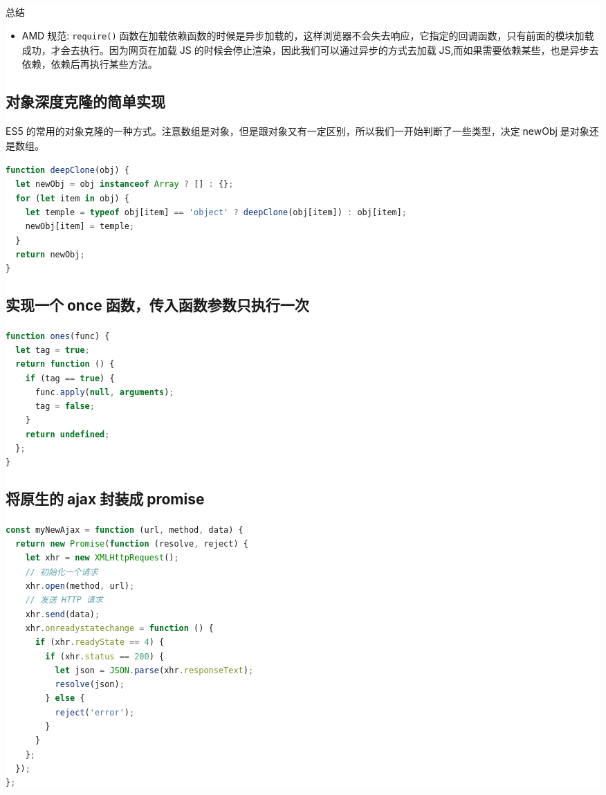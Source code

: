 总结

- AMD 规范: `require()` 函数在加载依赖函数的时候是异步加载的，这样浏览器不会失去响应，它指定的回调函数，只有前面的模块加载成功，才会去执行。因为网页在加载 JS 的时候会停止渲染，因此我们可以通过异步的方式去加载 JS,而如果需要依赖某些，也是异步去依赖，依赖后再执行某些方法。

## 对象深度克隆的简单实现

ES5 的常用的对象克隆的一种方式。注意数组是对象，但是跟对象又有一定区别，所以我们一开始判断了一些类型，决定 newObj 是对象还是数组。

```js
function deepClone(obj) {
  let newObj = obj instanceof Array ? [] : {};
  for (let item in obj) {
    let temple = typeof obj[item] == 'object' ? deepClone(obj[item]) : obj[item];
    newObj[item] = temple;
  }
  return newObj;
}
```

## 实现一个 once 函数，传入函数参数只执行一次

```js
function ones(func) {
  let tag = true;
  return function () {
    if (tag == true) {
      func.apply(null, arguments);
      tag = false;
    }
    return undefined;
  };
}
```

## 将原生的 ajax 封装成 promise

```js
const myNewAjax = function (url, method, data) {
  return new Promise(function (resolve, reject) {
    let xhr = new XMLHttpRequest();
    // 初始化一个请求
    xhr.open(method, url);
    // 发送 HTTP 请求
    xhr.send(data);
    xhr.onreadystatechange = function () {
      if (xhr.readyState == 4) {
        if (xhr.status == 200) {
          let json = JSON.parse(xhr.responseText);
          resolve(json);
        } else {
          reject('error');
        }
      }
    };
  });
};
```
